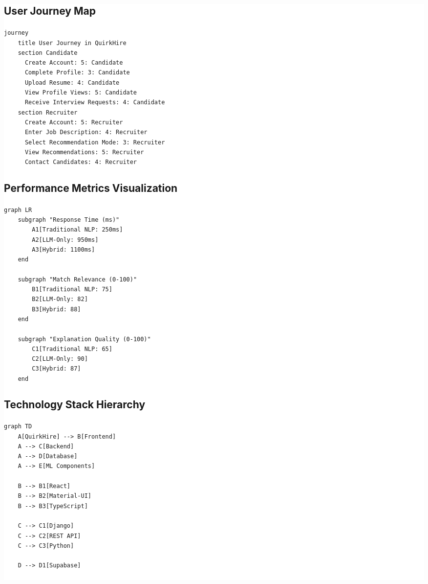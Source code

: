 ```mermaid
```

## User Journey Map

```mermaid
journey
    title User Journey in QuirkHire
    section Candidate
      Create Account: 5: Candidate
      Complete Profile: 3: Candidate
      Upload Resume: 4: Candidate
      View Profile Views: 5: Candidate
      Receive Interview Requests: 4: Candidate
    section Recruiter
      Create Account: 5: Recruiter
      Enter Job Description: 4: Recruiter
      Select Recommendation Mode: 3: Recruiter
      View Recommendations: 5: Recruiter
      Contact Candidates: 4: Recruiter
```

## Performance Metrics Visualization

```mermaid
graph LR
    subgraph "Response Time (ms)"
        A1[Traditional NLP: 250ms]
        A2[LLM-Only: 950ms]
        A3[Hybrid: 1100ms]
    end
    
    subgraph "Match Relevance (0-100)"
        B1[Traditional NLP: 75]
        B2[LLM-Only: 82]
        B3[Hybrid: 88]
    end
    
    subgraph "Explanation Quality (0-100)"
        C1[Traditional NLP: 65]
        C2[LLM-Only: 90]
        C3[Hybrid: 87]
    end
```

## Technology Stack Hierarchy

```mermaid
graph TD
    A[QuirkHire] --> B[Frontend]
    A --> C[Backend]
    A --> D[Database]
    A --> E[ML Components]
    
    B --> B1[React]
    B --> B2[Material-UI]
    B --> B3[TypeScript]
    
    C --> C1[Django]
    C --> C2[REST API]
    C --> C3[Python]
    
    D --> D1[Supabase]
    
```